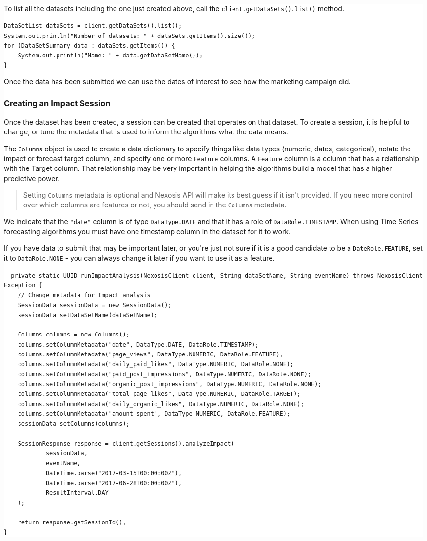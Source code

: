 To list all the datasets including the one just created above, call the `client.getDataSets().list()` method.

```{:.line-numbers}{:.language-java}
DataSetList dataSets = client.getDataSets().list();
System.out.println("Number of datasets: " + dataSets.getItems().size());
for (DataSetSummary data : dataSets.getItems()) {
    System.out.println("Name: " + data.getDataSetName());
}
```
Once the data has been submitted we can use the dates of interest to see how the marketing campaign did.

### Creating an Impact Session

Once the dataset has been created, a session can be created that operates on that dataset. To create a session, it is helpful to change, or tune the metadata that is used to inform the algorithms what the data means.

The `Columns` object is used to create a data dictionary to specify things like data types (numeric, dates, categorical), notate the impact or forecast target column, and specify one or more `Feature` columns. A `Feature` column is a column that has a relationship with the Target column. That relationship may be very important in helping the algorithms build a model that has a higher predictive power.

> Setting `Columns` metadata is optional and Nexosis API will make its best guess if it isn't provided. If you need more control over which columns are features or not, you should send in the `Columns` metadata. 

We indicate that the `"date"` column is of type `DataType.DATE` and that it has a role of `DataRole.TIMESTAMP`. When using Time Series forecasting algorithms you must have one timestamp column in the dataset for it to work.

If you have data to submit that may be important later, or you're just not sure if it is a good candidate to be a `DateRole.FEATURE`, set it to `DataRole.NONE` - you can always change it later if you want to use it as a feature.

```{:.line-numbers}{:.language-java}
  private static UUID runImpactAnalysis(NexosisClient client, String dataSetName, String eventName) throws NexosisClientException {
    // Change metadata for Impact analysis
    SessionData sessionData = new SessionData();
    sessionData.setDataSetName(dataSetName);

    Columns columns = new Columns();
    columns.setColumnMetadata("date", DataType.DATE, DataRole.TIMESTAMP);
    columns.setColumnMetadata("page_views", DataType.NUMERIC, DataRole.FEATURE);
    columns.setColumnMetadata("daily_paid_likes", DataType.NUMERIC, DataRole.NONE);
    columns.setColumnMetadata("paid_post_impressions", DataType.NUMERIC, DataRole.NONE);
    columns.setColumnMetadata("organic_post_impressions", DataType.NUMERIC, DataRole.NONE);
    columns.setColumnMetadata("total_page_likes", DataType.NUMERIC, DataRole.TARGET);
    columns.setColumnMetadata("daily_organic_likes", DataType.NUMERIC, DataRole.NONE);
    columns.setColumnMetadata("amount_spent", DataType.NUMERIC, DataRole.FEATURE);
    sessionData.setColumns(columns);

    SessionResponse response = client.getSessions().analyzeImpact(
            sessionData,
            eventName,
            DateTime.parse("2017-03-15T00:00:00Z"),
            DateTime.parse("2017-06-28T00:00:00Z"),
            ResultInterval.DAY
    );

    return response.getSessionId();
}
```
